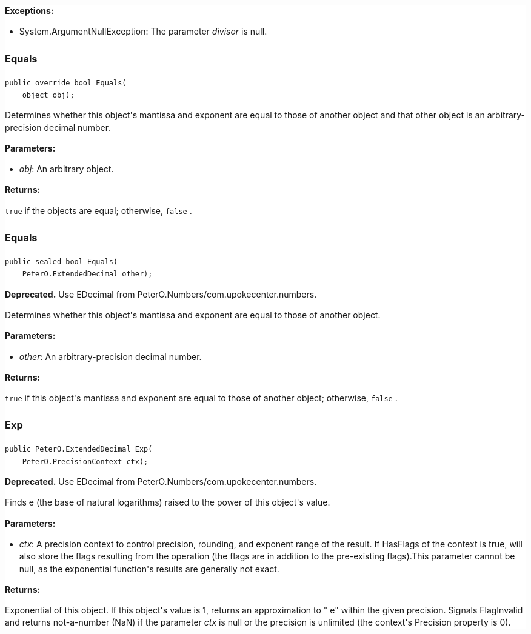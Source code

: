 <b>Exceptions:</b>

 * System.ArgumentNullException:
The parameter <i>divisor</i>
 is null.

### Equals

    public override bool Equals(
        object obj);

Determines whether this object's mantissa and exponent are equal to those of another object and that other object is an arbitrary-precision decimal number.

<b>Parameters:</b>

 * <i>obj</i>: An arbitrary object.

<b>Returns:</b>

 `true`  if the objects are equal; otherwise,  `false` .

### Equals

    public sealed bool Equals(
        PeterO.ExtendedDecimal other);

<b>Deprecated.</b> Use EDecimal from PeterO.Numbers/com.upokecenter.numbers.

Determines whether this object's mantissa and exponent are equal to those of another object.

<b>Parameters:</b>

 * <i>other</i>: An arbitrary-precision decimal number.

<b>Returns:</b>

 `true`  if this object's mantissa and exponent are equal to those of another object; otherwise,  `false` .

### Exp

    public PeterO.ExtendedDecimal Exp(
        PeterO.PrecisionContext ctx);

<b>Deprecated.</b> Use EDecimal from PeterO.Numbers/com.upokecenter.numbers.

Finds e (the base of natural logarithms) raised to the power of this object's value.

<b>Parameters:</b>

 * <i>ctx</i>: A precision context to control precision, rounding, and exponent range of the result. If HasFlags of the context is true, will also store the flags resulting from the operation (the flags are in addition to the pre-existing flags).This parameter cannot be null, as the exponential function's results are generally not exact.

<b>Returns:</b>

Exponential of this object. If this object's value is 1, returns an approximation to " e" within the given precision. Signals FlagInvalid and returns not-a-number (NaN) if the parameter <i>ctx</i>
 is null or the precision is unlimited (the context's Precision property is 0).
